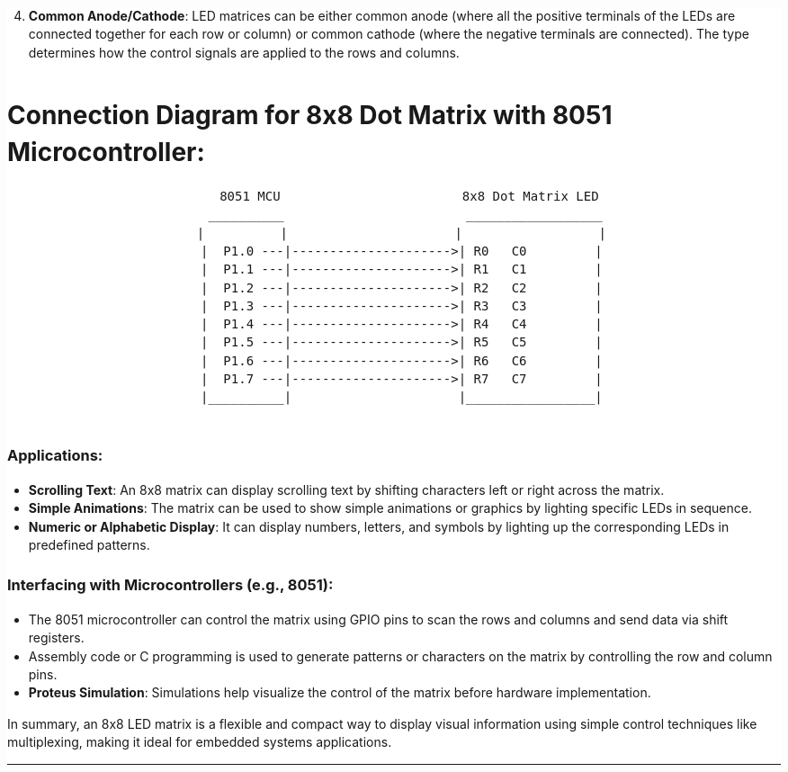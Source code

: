 4. **Common Anode/Cathode**: LED matrices can be either common anode (where all the positive terminals of the LEDs are connected together for each row or column) or common cathode (where the negative terminals are connected). The type determines how the control signals are applied to the rows and columns.


#  Connection Diagram for 8x8 Dot Matrix with 8051 Microcontroller:
<div align="center">

<pre>
    8051 MCU                        8x8 Dot Matrix LED
   __________                        __________________
  |          |                      |                  |
  |  P1.0 ---|--------------------->| R0   C0         |
  |  P1.1 ---|--------------------->| R1   C1         |
  |  P1.2 ---|--------------------->| R2   C2         |
  |  P1.3 ---|--------------------->| R3   C3         |
  |  P1.4 ---|--------------------->| R4   C4         |
  |  P1.5 ---|--------------------->| R5   C5         |
  |  P1.6 ---|--------------------->| R6   C6         |
  |  P1.7 ---|--------------------->| R7   C7         |
  |__________|                      |_________________|

</pre>

</div>



### **Applications**:
- **Scrolling Text**: An 8x8 matrix can display scrolling text by shifting characters left or right across the matrix.
- **Simple Animations**: The matrix can be used to show simple animations or graphics by lighting specific LEDs in sequence.
- **Numeric or Alphabetic Display**: It can display numbers, letters, and symbols by lighting up the corresponding LEDs in predefined patterns.

### **Interfacing with Microcontrollers (e.g., 8051)**:
- The 8051 microcontroller can control the matrix using GPIO pins to scan the rows and columns and send data via shift registers.
- Assembly code or C programming is used to generate patterns or characters on the matrix by controlling the row and column pins.
- **Proteus Simulation**: Simulations help visualize the control of the matrix before hardware implementation.

In summary, an 8x8 LED matrix is a flexible and compact way to display visual information using simple control techniques like multiplexing, making it ideal for embedded systems applications.


---
